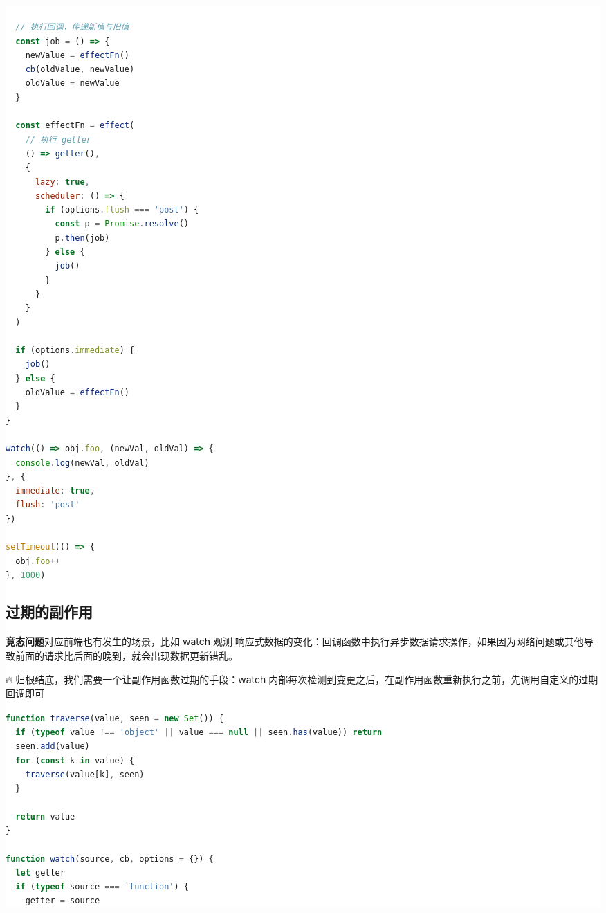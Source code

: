 ```js

  // 执行回调，传递新值与旧值
  const job = () => {
    newValue = effectFn()
    cb(oldValue, newValue)
    oldValue = newValue
  }

  const effectFn = effect(
    // 执行 getter
    () => getter(),
    {
      lazy: true,
      scheduler: () => {
        if (options.flush === 'post') {
          const p = Promise.resolve()
          p.then(job)
        } else {
          job()
        }
      }
    }
  )
  
  if (options.immediate) {
    job()
  } else {
    oldValue = effectFn()
  }
}

watch(() => obj.foo, (newVal, oldVal) => {
  console.log(newVal, oldVal)
}, {
  immediate: true,
  flush: 'post'
})

setTimeout(() => {
  obj.foo++
}, 1000)
```

## 过期的副作用

**竞态问题**对应前端也有发生的场景，比如 watch 观测 响应式数据的变化：回调函数中执行异步数据请求操作，如果因为网络问题或其他导致前面的请求比后面的晚到，就会出现数据更新错乱。

🔥 归根结底，我们需要一个让副作用函数过期的手段：watch 内部每次检测到变更之后，在副作用函数重新执行之前，先调用自定义的过期回调即可

```js
function traverse(value, seen = new Set()) {
  if (typeof value !== 'object' || value === null || seen.has(value)) return
  seen.add(value)
  for (const k in value) {
    traverse(value[k], seen)
  }

  return value
}

function watch(source, cb, options = {}) {
  let getter
  if (typeof source === 'function') {
    getter = source
```
